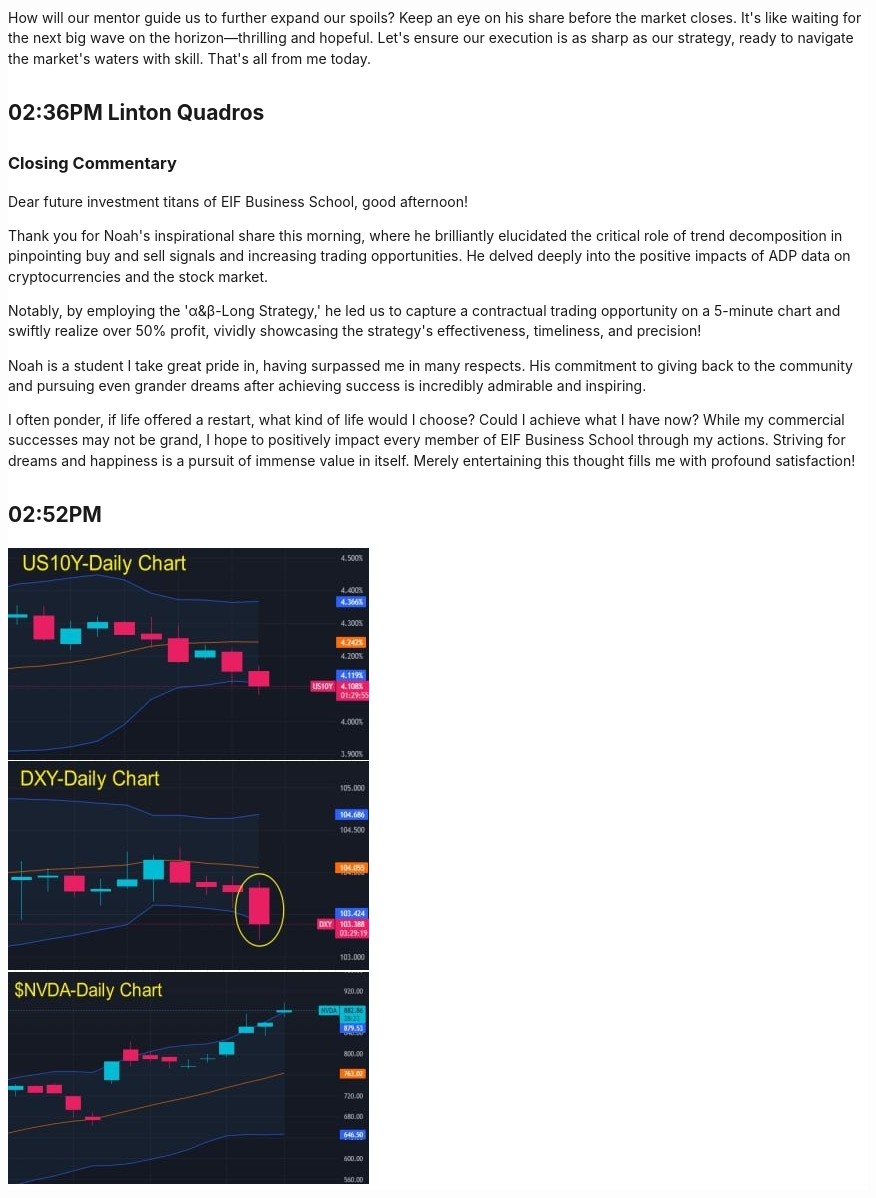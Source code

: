 How will our mentor guide us to further expand our spoils? Keep an eye on his share before the market closes. It's like waiting for the next big wave on the horizon—thrilling and hopeful. Let's ensure our execution is as sharp as our strategy, ready to navigate the market's waters with skill. That's all from me today.

## 02:36PM Linton Quadros

### Closing Commentary

Dear future investment titans of EIF Business School, good afternoon!

Thank you for Noah's inspirational share this morning, where he brilliantly elucidated the critical role of trend decomposition in pinpointing buy and sell signals and increasing trading opportunities.  He delved deeply into the positive impacts of ADP data on cryptocurrencies and the stock market.

Notably, by employing the 'α&amp;β-Long Strategy,' he led us to capture a contractual trading opportunity on a 5-minute chart and swiftly realize over 50% profit, vividly showcasing the strategy's effectiveness, timeliness, and precision!

Noah is a student I take great pride in, having surpassed me in many respects.  His commitment to giving back to the community and pursuing even grander dreams after achieving success is incredibly admirable and inspiring.

I often ponder, if life offered a restart, what kind of life would I choose?  Could I achieve what I have now?  While my commercial successes may not be grand, I hope to positively impact every member of EIF Business School through my actions.  Striving for dreams and happiness is a pursuit of immense value in itself.  Merely entertaining this thought fills me with profound satisfaction!

## 02:52PM

![2024-03-06_14.52.06_e9d4a612.jpg](../images/2024-03-06_14.52.06_e9d4a612.jpg)
